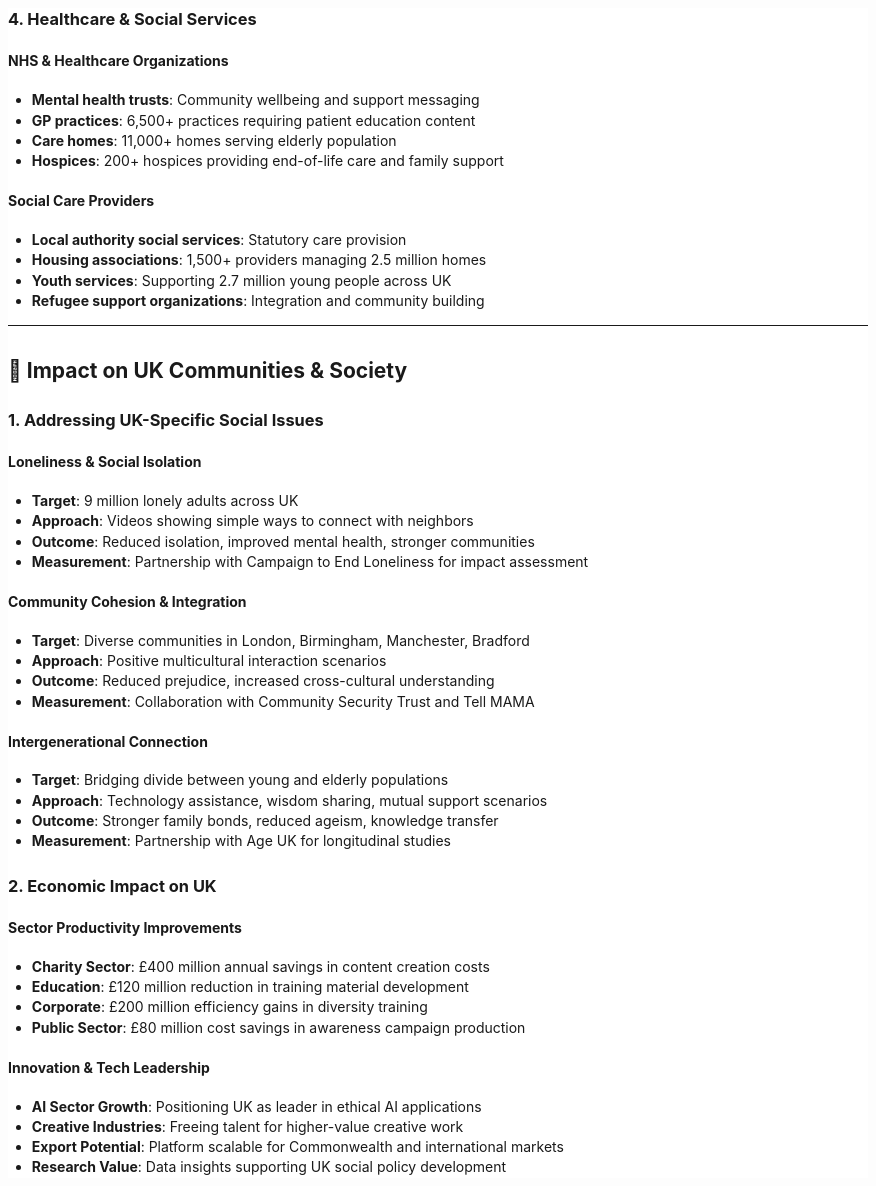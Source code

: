 ### **4. Healthcare & Social Services**

#### **NHS & Healthcare Organizations**
- **Mental health trusts**: Community wellbeing and support messaging
- **GP practices**: 6,500+ practices requiring patient education content
- **Care homes**: 11,000+ homes serving elderly population
- **Hospices**: 200+ hospices providing end-of-life care and family support

#### **Social Care Providers**
- **Local authority social services**: Statutory care provision
- **Housing associations**: 1,500+ providers managing 2.5 million homes
- **Youth services**: Supporting 2.7 million young people across UK
- **Refugee support organizations**: Integration and community building

---

## 💫 **Impact on UK Communities & Society**

### **1. Addressing UK-Specific Social Issues**

#### **Loneliness & Social Isolation**
- **Target**: 9 million lonely adults across UK
- **Approach**: Videos showing simple ways to connect with neighbors
- **Outcome**: Reduced isolation, improved mental health, stronger communities
- **Measurement**: Partnership with Campaign to End Loneliness for impact assessment

#### **Community Cohesion & Integration**
- **Target**: Diverse communities in London, Birmingham, Manchester, Bradford
- **Approach**: Positive multicultural interaction scenarios
- **Outcome**: Reduced prejudice, increased cross-cultural understanding
- **Measurement**: Collaboration with Community Security Trust and Tell MAMA

#### **Intergenerational Connection**
- **Target**: Bridging divide between young and elderly populations
- **Approach**: Technology assistance, wisdom sharing, mutual support scenarios
- **Outcome**: Stronger family bonds, reduced ageism, knowledge transfer
- **Measurement**: Partnership with Age UK for longitudinal studies

### **2. Economic Impact on UK**

#### **Sector Productivity Improvements**
- **Charity Sector**: £400 million annual savings in content creation costs
- **Education**: £120 million reduction in training material development
- **Corporate**: £200 million efficiency gains in diversity training
- **Public Sector**: £80 million cost savings in awareness campaign production

#### **Innovation & Tech Leadership**
- **AI Sector Growth**: Positioning UK as leader in ethical AI applications
- **Creative Industries**: Freeing talent for higher-value creative work
- **Export Potential**: Platform scalable for Commonwealth and international markets
- **Research Value**: Data insights supporting UK social policy development
